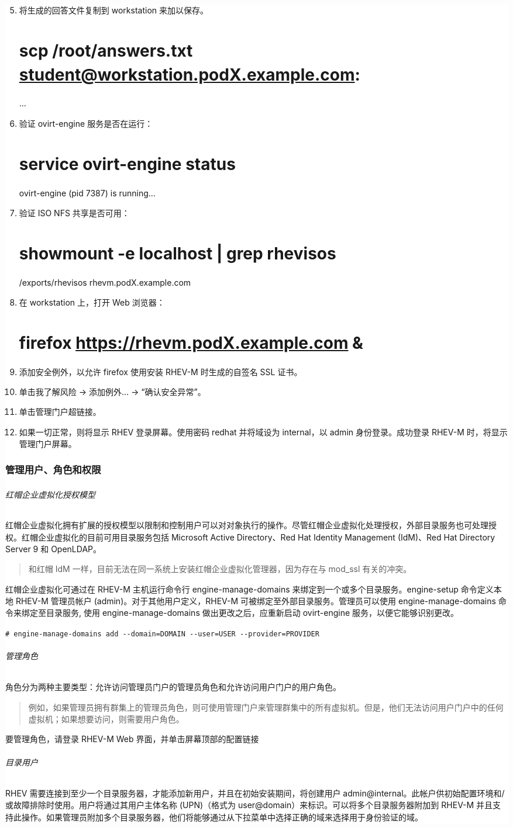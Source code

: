 5. 将生成的回答文件复制到 workstation 来加以保存。

    # scp /root/answers.txt student@workstation.podX.example.com:
    ...

6. 验证 ovirt-engine 服务是否在运行：

    # service ovirt-engine status
    ovirt-engine (pid  7387) is running...

7. 验证 ISO NFS 共享是否可用：

    # showmount -e localhost | grep rhevisos
    /exports/rhevisos rhevm.podX.example.com

8. 在 workstation 上，打开 Web 浏览器：

    # firefox https://rhevm.podX.example.com &

9. 添加安全例外，以允许 firefox 使用安装 RHEV-M 时生成的自签名 SSL 证书。
10. 单击我了解风险 → 添加例外... → “确认安全异常”。
11. 单击管理门户超链接。
12. 如果一切正常，则将显示 RHEV 登录屏幕。使用密码 redhat 并将域设为 internal，以 admin 身份登录。成功登录 RHEV-M 时，将显示管理门户屏幕。

### 管理用户、角色和权限

###### 红帽企业虚拟化授权模型

红帽企业虚拟化拥有扩展的授权模型以限制和控制用户可以对对象执行的操作。尽管红帽企业虚拟化处理授权，外部目录服务也可处理授权。红帽企业虚拟化的目前可用目录服务包括 Microsoft Active Directory、Red Hat Identity Management (IdM)、Red Hat Directory Server 9 和 OpenLDAP。

> 和红帽 IdM 一样，目前无法在同一系统上安装红帽企业虚拟化管理器，因为存在与 mod_ssl 有关的冲突。

红帽企业虚拟化可通过在 RHEV-M 主机运行命令行 engine-manage-domains 来绑定到一个或多个目录服务。engine-setup 命令定义本地 RHEV-M 管理员帐户 (admin)。对于其他用户定义，RHEV-M 可被绑定至外部目录服务。管理员可以使用 engine-manage-domains 命令来绑定至目录服务, 使用 engine-manage-domains 做出更改之后，应重新启动 ovirt-engine 服务，以便它能够识别更改。

```
# engine-manage-domains add --domain=DOMAIN --user=USER --provider=PROVIDER
```

###### 管理角色

角色分为两种主要类型：允许访问管理员门户的管理员角色和允许访问用户门户的用户角色。

> 例如，如果管理员拥有群集上的管理员角色，则可使用管理门户来管理群集中的所有虚拟机。但是，他们无法访问用户门户中的任何虚拟机；如果想要访问，则需要用户角色。

要管理角色，请登录 RHEV-M Web 界面，并单击屏幕顶部的配置链接

###### 目录用户

RHEV 需要连接到至少一个目录服务器，才能添加新用户，并且在初始安装期间，将创建用户 admin@internal。此帐户供初始配置环境和/或故障排除时使用。用户将通过其用户主体名称 (UPN)（格式为 user@domain）来标识。可以将多个目录服务器附加到 RHEV-M 并且支持此操作。如果管理员附加多个目录服务器，他们将能够通过从下拉菜单中选择正确的域来选择用于身份验证的域。
